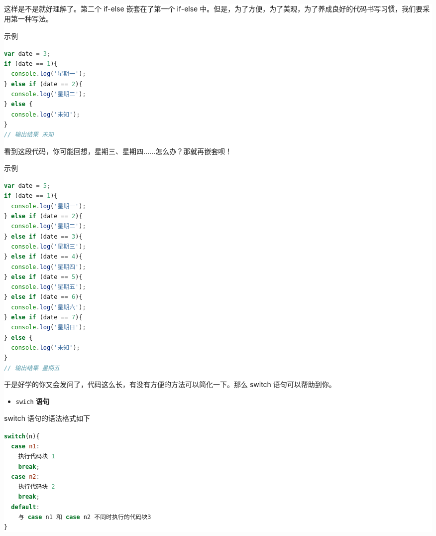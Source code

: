 这样是不是就好理解了。第二个 if-else 嵌套在了第一个 if-else 中。但是，为了方便，为了美观，为了养成良好的代码书写习惯，我们要采用第一种写法。

示例
```JavaScript
var date = 3;
if (date == 1){
  console.log('星期一');
} else if (date == 2){
  console.log('星期二');
} else {
  console.log('未知');
}
// 输出结果 未知
```

看到这段代码，你可能回想，星期三、星期四……怎么办？那就再嵌套呗！

示例
```JavaScript
var date = 5;
if (date == 1){
  console.log('星期一');
} else if (date == 2){
  console.log('星期二');
} else if (date == 3){
  console.log('星期三');
} else if (date == 4){
  console.log('星期四');
} else if (date == 5){
  console.log('星期五');
} else if (date == 6){
  console.log('星期六');
} else if (date == 7){
  console.log('星期日');
} else {
  console.log('未知');
}
// 输出结果 星期五
```

于是好学的你又会发问了，代码这么长，有没有方便的方法可以简化一下。那么 switch 语句可以帮助到你。

* `swich` **语句**

switch 语句的语法格式如下
```JavaScript
switch(n){
  case n1:
    执行代码块 1
    break;
  case n2:
    执行代码块 2
    break;
  default:
    与 case n1 和 case n2 不同时执行的代码块3
}
```

